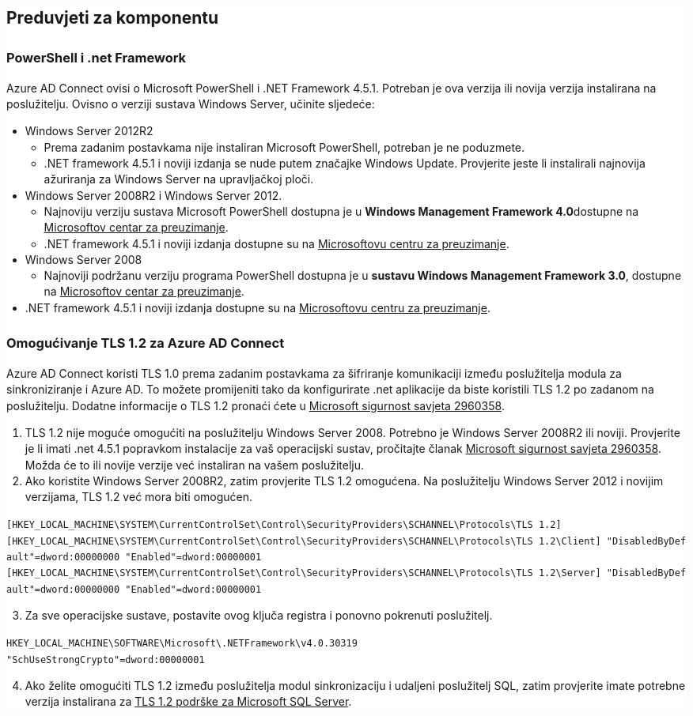 ## <a name="component-prerequisites"></a>Preduvjeti za komponentu

### <a name="powershell-and-net-framework"></a>PowerShell i .net Framework
Azure AD Connect ovisi o Microsoft PowerShell i .NET Framework 4.5.1. Potreban je ova verzija ili novija verzija instalirana na poslužitelju. Ovisno o verziji sustava Windows Server, učinite sljedeće:

- Windows Server 2012R2
  - Prema zadanim postavkama nije instaliran Microsoft PowerShell, potreban je ne poduzmete.
  - .NET framework 4.5.1 i noviji izdanja se nude putem značajke Windows Update. Provjerite jeste li instalirali najnovija ažuriranja za Windows Server na upravljačkoj ploči.
- Windows Server 2008R2 i Windows Server 2012.
  - Najnoviju verziju sustava Microsoft PowerShell dostupna je u **Windows Management Framework 4.0**dostupne na [Microsoftov centar za preuzimanje](http://www.microsoft.com/downloads).
  - .NET framework 4.5.1 i noviji izdanja dostupne su na [Microsoftovu centru za preuzimanje](http://www.microsoft.com/downloads).
- Windows Server 2008
  - Najnoviji podržanu verziju programa PowerShell dostupna je u **sustavu Windows Management Framework 3.0**, dostupne na [Microsoftov centar za preuzimanje](http://www.microsoft.com/downloads).
 - .NET framework 4.5.1 i noviji izdanja dostupne su na [Microsoftovu centru za preuzimanje](http://www.microsoft.com/downloads).

### <a name="enable-tls-12-for-azure-ad-connect"></a>Omogućivanje TLS 1.2 za Azure AD Connect
Azure AD Connect koristi TLS 1.0 prema zadanim postavkama za šifriranje komunikaciji između poslužitelja modula za sinkroniziranje i Azure AD. To možete promijeniti tako da konfigurirate .net aplikacije da biste koristili TLS 1.2 po zadanom na poslužitelju. Dodatne informacije o TLS 1.2 pronaći ćete u [Microsoft sigurnost savjeta 2960358](https://technet.microsoft.com/security/advisory/2960358).

1. TLS 1.2 nije moguće omogućiti na poslužitelju Windows Server 2008. Potrebno je Windows Server 2008R2 ili noviji. Provjerite je li imati .net 4.5.1 popravkom instalacije za vaš operacijski sustav, pročitajte članak [Microsoft sigurnost savjeta 2960358](https://technet.microsoft.com/security/advisory/2960358). Možda će to ili novije verzije već instaliran na vašem poslužitelju.
2. Ako koristite Windows Server 2008R2, zatim provjerite TLS 1.2 omogućena. Na poslužitelju Windows Server 2012 i novijim verzijama, TLS 1.2 već mora biti omogućen.
```
[HKEY_LOCAL_MACHINE\SYSTEM\CurrentControlSet\Control\SecurityProviders\SCHANNEL\Protocols\TLS 1.2]
[HKEY_LOCAL_MACHINE\SYSTEM\CurrentControlSet\Control\SecurityProviders\SCHANNEL\Protocols\TLS 1.2\Client] "DisabledByDefault"=dword:00000000 "Enabled"=dword:00000001
[HKEY_LOCAL_MACHINE\SYSTEM\CurrentControlSet\Control\SecurityProviders\SCHANNEL\Protocols\TLS 1.2\Server] "DisabledByDefault"=dword:00000000 "Enabled"=dword:00000001
```
3. Za sve operacijske sustave, postavite ovog ključa registra i ponovno pokrenuti poslužitelj.
```
HKEY_LOCAL_MACHINE\SOFTWARE\Microsoft\.NETFramework\v4.0.30319
"SchUseStrongCrypto"=dword:00000001
```
4. Ako želite omogućiti TLS 1.2 između poslužitelja modul sinkronizaciju i udaljeni poslužitelj SQL, zatim provjerite imate potrebne verzija instalirana za [TLS 1.2 podrške za Microsoft SQL Server](https://support.microsoft.com/kb/3135244).

